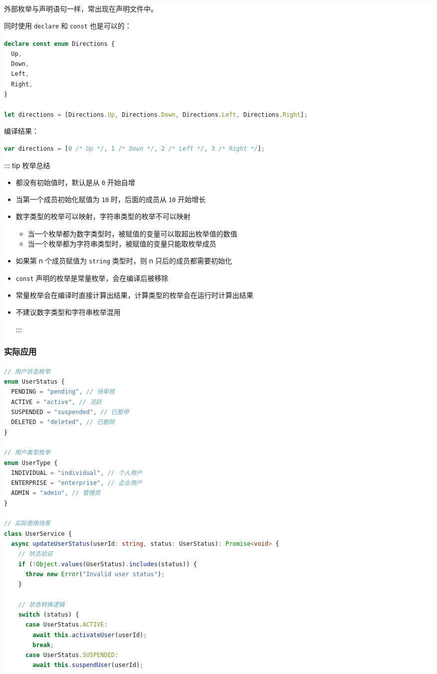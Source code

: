 外部枚举与声明语句一样，常出现在声明文件中。

同时使用 `declare` 和 `const` 也是可以的：

```ts
declare const enum Directions {
  Up,
  Down,
  Left,
  Right,
}

let directions = [Directions.Up, Directions.Down, Directions.Left, Directions.Right];
```

编译结果：

```js
var directions = [0 /* Up */, 1 /* Down */, 2 /* Left */, 3 /* Right */];
```

::: tip 枚举总结

- 都没有初始值时，默认是从 `0` 开始自增
- 当第一个成员初始化赋值为 `10` 时，后面的成员从 `10` 开始增长
- 数字类型的枚举可以映射，字符串类型的枚举不可以映射
  - 当一个枚举都为数字类型时，被赋值的变量可以取超出枚举值的数值
  - 当一个枚举都为字符串类型时，被赋值的变量只能取枚举成员
- 如果第 n 个成员赋值为 `string` 类型时，则 n 只后的成员都需要初始化
- `const` 声明的枚举是常量枚举，会在编译后被移除
- 常量枚举会在编译时直接计算出结果，计算类型的枚举会在运行时计算出结果
- 不建议数字类型和字符串枚举混用

  :::

### 实际应用

```typescript
// 用户状态枚举
enum UserStatus {
  PENDING = "pending", // 待审核
  ACTIVE = "active", // 活跃
  SUSPENDED = "suspended", // 已暂停
  DELETED = "deleted", // 已删除
}

// 用户类型枚举
enum UserType {
  INDIVIDUAL = "individual", // 个人用户
  ENTERPRISE = "enterprise", // 企业用户
  ADMIN = "admin", // 管理员
}

// 实际使用场景
class UserService {
  async updateUserStatus(userId: string, status: UserStatus): Promise<void> {
    // 状态验证
    if (!Object.values(UserStatus).includes(status)) {
      throw new Error("Invalid user status");
    }

    // 状态转换逻辑
    switch (status) {
      case UserStatus.ACTIVE:
        await this.activateUser(userId);
        break;
      case UserStatus.SUSPENDED:
        await this.suspendUser(userId);
```

  [Prop in keyof Obj]: boolean;
  [key in Animals]: string;